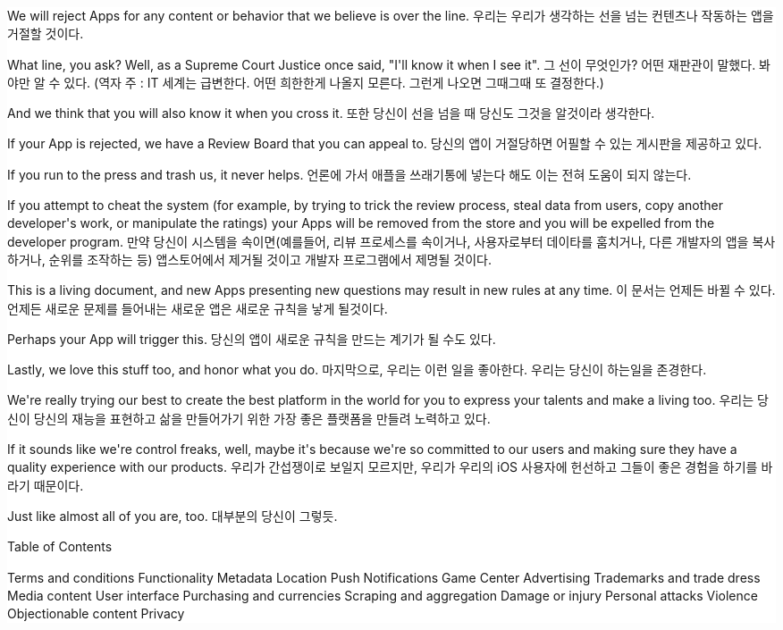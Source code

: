 

We will reject Apps for any content or behavior that we believe is over the line.
우리는 우리가 생각하는 선을 넘는 컨텐츠나 작동하는 앱을 거절할 것이다.

What line, you ask? Well, as a Supreme Court Justice once said, "I'll know it when I see it".
그 선이 무엇인가? 어떤 재판관이 말했다. 봐야만 알 수 있다.
(역자 주 : IT 세계는 급변한다. 어떤 희한한게 나올지 모른다. 그런게 나오면 그때그때 또 결정한다.)

And we think that you will also know it when you cross it.
또한 당신이 선을 넘을 때 당신도 그것을 알것이라 생각한다.



If your App is rejected, we have a Review Board that you can appeal to.
당신의 앱이 거절당하면 어필할 수 있는 게시판을 제공하고 있다.

If you run to the press and trash us, it never helps.
언론에 가서 애플을 쓰래기통에 넣는다 해도 이는 전혀 도움이 되지 않는다.



If you attempt to cheat the system (for example, by trying to trick the review process, steal data from users, copy another developer's work, or manipulate the ratings) your Apps will be removed from the store and you will be expelled from the developer program.
만약 당신이 시스템을 속이면(예를들어, 리뷰 프로세스를 속이거나, 사용자로부터 데이타를 훔치거나, 다른 개발자의 앱을 복사하거나, 순위를 조작하는 등) 앱스토어에서 제거될 것이고 개발자 프로그램에서 제명될 것이다.


This is a living document, and new Apps presenting new questions may result in new rules at any time.
이 문서는 언제든 바뀔 수 있다. 언제든 새로운 문제를 들어내는 새로운 앱은 새로운 규칙을 낳게 될것이다.

Perhaps your App will trigger this.
당신의 앱이 새로운 규칙을 만드는 계기가 될 수도 있다.



Lastly, we love this stuff too, and honor what you do.
마지막으로, 우리는 이런 일을 좋아한다. 우리는 당신이 하는일을 존경한다.

We're really trying our best to create the best platform in the world for you to express your talents and make a living too.
우리는 당신이 당신의 재능을 표현하고 삶을 만들어가기 위한 가장 좋은 플랫폼을 만들려 노력하고 있다.



If it sounds like we're control freaks, well, maybe it's because we're so committed to our users and making sure they have a quality experience with our products.
우리가 간섭쟁이로 보일지 모르지만, 우리가 우리의 iOS 사용자에 헌선하고 그들이 좋은 경험을 하기를 바라기 때문이다.

Just like almost all of you are, too.
대부분의 당신이 그렇듯.



Table of Contents

Terms and conditions
Functionality
Metadata
Location
Push Notifications
Game Center
Advertising
Trademarks and trade dress
Media content
User interface
Purchasing and currencies
Scraping and aggregation
Damage or injury
Personal attacks
Violence
Objectionable content
Privacy
